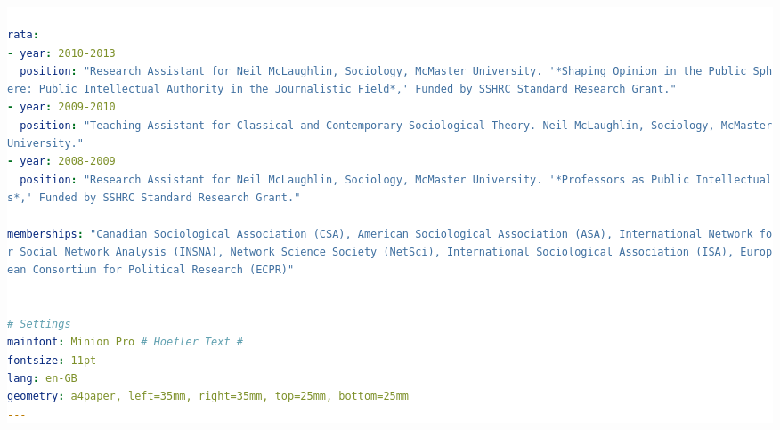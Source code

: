 ```yaml

rata:
- year: 2010-2013
  position: "Research Assistant for Neil McLaughlin, Sociology, McMaster University. '*Shaping Opinion in the Public Sphere: Public Intellectual Authority in the Journalistic Field*,' Funded by SSHRC Standard Research Grant."
- year: 2009-2010
  position: "Teaching Assistant for Classical and Contemporary Sociological Theory. Neil McLaughlin, Sociology, McMaster University."
- year: 2008-2009
  position: "Research Assistant for Neil McLaughlin, Sociology, McMaster University. '*Professors as Public Intellectuals*,' Funded by SSHRC Standard Research Grant."

memberships: "Canadian Sociological Association (CSA), American Sociological Association (ASA), International Network for Social Network Analysis (INSNA), Network Science Society (NetSci), International Sociological Association (ISA), European Consortium for Political Research (ECPR)"


# Settings
mainfont: Minion Pro # Hoefler Text # 
fontsize: 11pt
lang: en-GB
geometry: a4paper, left=35mm, right=35mm, top=25mm, bottom=25mm
---
```




